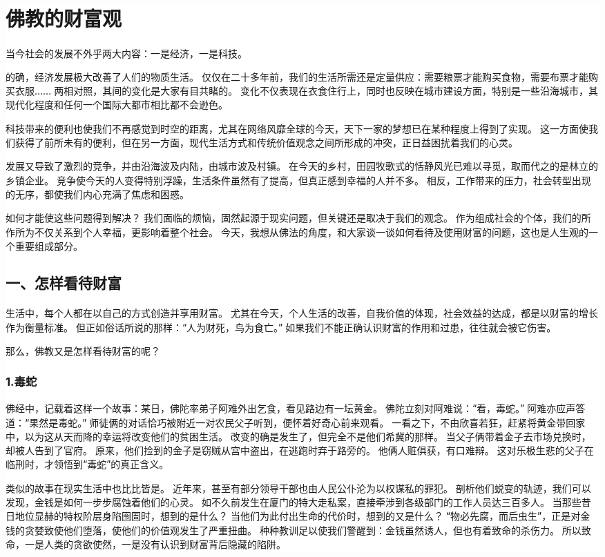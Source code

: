 # 佛教的财富观

当今社会的发展不外乎两大内容：一是经济，一是科技。

的确，经济发展极大改善了人们的物质生活。
仅仅在二十多年前，我们的生活所需还是定量供应：需要粮票才能购买食物，需要布票才能购买衣服……
两相对照，其间的变化是大家有目共睹的。
变化不仅表现在衣食住行上，同时也反映在城市建设方面，特别是一些沿海城市，其现代化程度和任何一个国际大都市相比都不会逊色。

科技带来的便利也使我们不再感觉到时空的距离，尤其在网络风靡全球的今天，天下一家的梦想已在某种程度上得到了实现。
这一方面使我们获得了前所未有的便利，但在另一方面，现代生活方式和传统价值观念之间所形成的冲突，正日益困扰着我们的心灵。

发展又导致了激烈的竞争，并由沿海波及内陆，由城市波及村镇。
在今天的乡村，田园牧歌式的恬静风光已难以寻觅，取而代之的是林立的乡镇企业。
竞争使今天的人变得特别浮躁，生活条件虽然有了提高，但真正感到幸福的人并不多。
相反，工作带来的压力，社会转型出现的无序，都使我们内心充满了焦虑和困惑。

如何才能使这些问题得到解决？
我们面临的烦恼，固然起源于现实问题，但关键还是取决于我们的观念。
作为组成社会的个体，我们的所作所为不仅关系到个人幸福，更影响着整个社会。
今天，我想从佛法的角度，和大家谈一谈如何看待及使用财富的问题，这也是人生观的一个重要组成部分。

## 一、怎样看待财富

生活中，每个人都在以自己的方式创造并享用财富。
尤其在今天，个人生活的改善，自我价值的体现，社会效益的达成，都是以财富的增长作为衡量标准。
但正如俗话所说的那样：“人为财死，鸟为食亡。”
如果我们不能正确认识财富的作用和过患，往往就会被它伤害。

那么，佛教又是怎样看待财富的呢？

### 1.毒蛇

佛经中，记载着这样一个故事：某日，佛陀率弟子阿难外出乞食，看见路边有一坛黄金。
佛陀立刻对阿难说：“看，毒蛇。”
阿难亦应声答道：“果然是毒蛇。”
师徒俩的对话恰巧被附近一对农民父子听到，便怀着好奇心前来观看。
一看之下，不由欣喜若狂，赶紧将黄金带回家中，以为这从天而降的幸运将改变他们的贫困生活。
改变的确是发生了，但完全不是他们希冀的那样。
当父子俩带着金子去市场兑换时，却被人告到了官府。
原来，他们捡到的金子是窃贼从宫中盗出，在逃跑时弃于路旁的。
他俩人赃俱获，有口难辩。
这对乐极生悲的父子在临刑时，才领悟到“毒蛇”的真正含义。

类似的故事在现实生活中也比比皆是。
近年来，甚至有部分领导干部也由人民公仆沦为以权谋私的罪犯。
剖析他们蜕变的轨迹，我们可以发现，金钱是如何一步步腐蚀着他们的心灵。
如不久前发生在厦门的特大走私案，直接牵涉到各级部门的工作人员达三百多人。
当那些昔日地位显赫的特权阶层身陷囹圄时，想到的是什么？
当他们为此付出生命的代价时，想到的又是什么？
“物必先腐，而后虫生”，正是对金钱的贪婪致使他们堕落，使他们的价值观发生了严重扭曲。
种种教训足以使我们警醒到：金钱虽然诱人，但也有着致命的杀伤力。
所以致命，一是人类的贪欲使然，一是没有认识到财富背后隐藏的陷阱。
